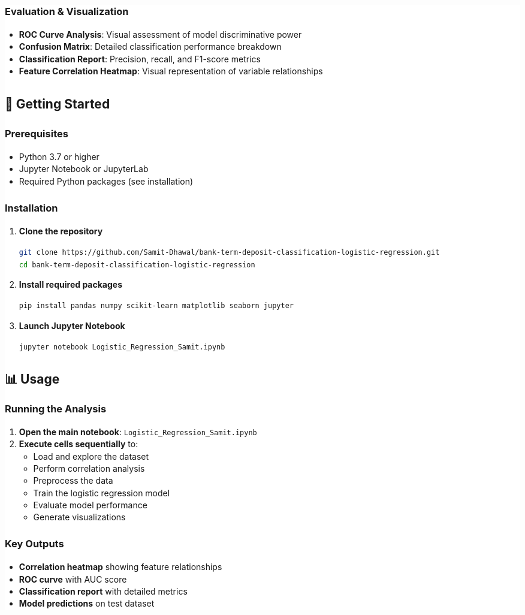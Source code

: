 ### Evaluation & Visualization
- **ROC Curve Analysis**: Visual assessment of model discriminative power
- **Confusion Matrix**: Detailed classification performance breakdown
- **Classification Report**: Precision, recall, and F1-score metrics
- **Feature Correlation Heatmap**: Visual representation of variable relationships

## 🚀 Getting Started

### Prerequisites
- Python 3.7 or higher
- Jupyter Notebook or JupyterLab
- Required Python packages (see installation)

### Installation

1. **Clone the repository**
   ```bash
   git clone https://github.com/Samit-Dhawal/bank-term-deposit-classification-logistic-regression.git
   cd bank-term-deposit-classification-logistic-regression
   ```

2. **Install required packages**
   ```bash
   pip install pandas numpy scikit-learn matplotlib seaborn jupyter
   ```

3. **Launch Jupyter Notebook**
   ```bash
   jupyter notebook Logistic_Regression_Samit.ipynb
   ```

## 📊 Usage

### Running the Analysis

1. **Open the main notebook**: `Logistic_Regression_Samit.ipynb`
2. **Execute cells sequentially** to:
   - Load and explore the dataset
   - Perform correlation analysis
   - Preprocess the data
   - Train the logistic regression model
   - Evaluate model performance
   - Generate visualizations

### Key Outputs
- **Correlation heatmap** showing feature relationships
- **ROC curve** with AUC score
- **Classification report** with detailed metrics
- **Model predictions** on test dataset
